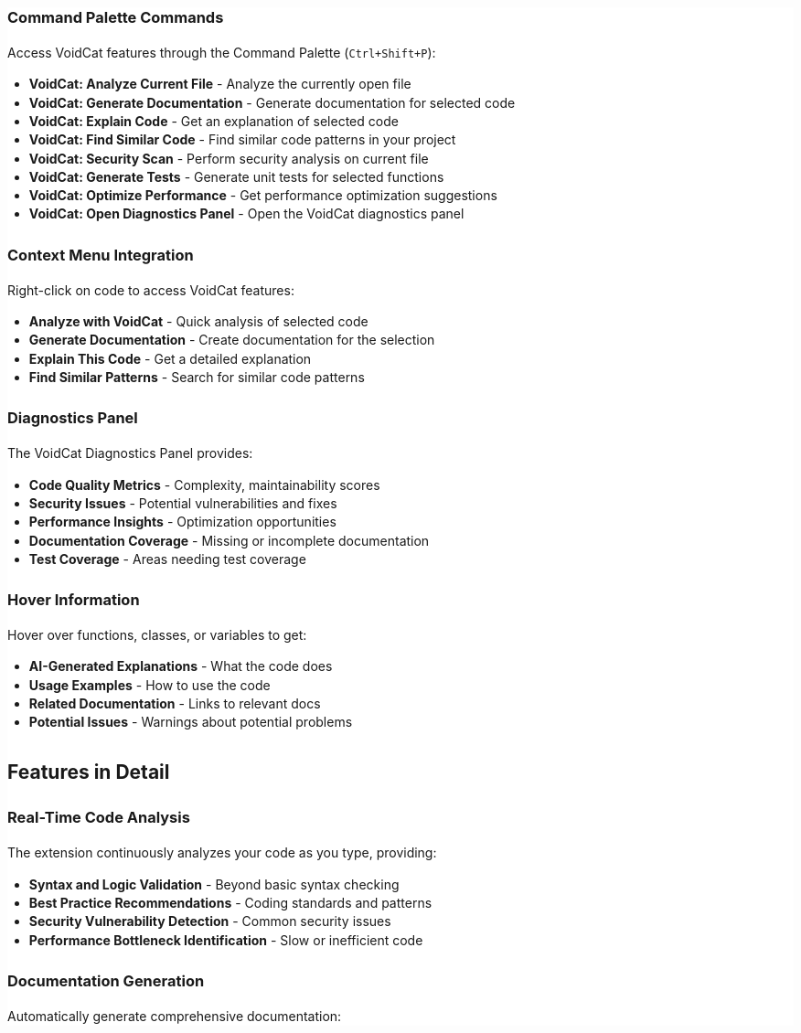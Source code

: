 ### Command Palette Commands

Access VoidCat features through the Command Palette (`Ctrl+Shift+P`):

- **VoidCat: Analyze Current File** - Analyze the currently open file
- **VoidCat: Generate Documentation** - Generate documentation for selected code
- **VoidCat: Explain Code** - Get an explanation of selected code
- **VoidCat: Find Similar Code** - Find similar code patterns in your project
- **VoidCat: Security Scan** - Perform security analysis on current file
- **VoidCat: Generate Tests** - Generate unit tests for selected functions
- **VoidCat: Optimize Performance** - Get performance optimization suggestions
- **VoidCat: Open Diagnostics Panel** - Open the VoidCat diagnostics panel

### Context Menu Integration

Right-click on code to access VoidCat features:
- **Analyze with VoidCat** - Quick analysis of selected code
- **Generate Documentation** - Create documentation for the selection
- **Explain This Code** - Get a detailed explanation
- **Find Similar Patterns** - Search for similar code patterns

### Diagnostics Panel

The VoidCat Diagnostics Panel provides:
- **Code Quality Metrics** - Complexity, maintainability scores
- **Security Issues** - Potential vulnerabilities and fixes
- **Performance Insights** - Optimization opportunities
- **Documentation Coverage** - Missing or incomplete documentation
- **Test Coverage** - Areas needing test coverage

### Hover Information

Hover over functions, classes, or variables to get:
- **AI-Generated Explanations** - What the code does
- **Usage Examples** - How to use the code
- **Related Documentation** - Links to relevant docs
- **Potential Issues** - Warnings about potential problems

## Features in Detail

### Real-Time Code Analysis

The extension continuously analyzes your code as you type, providing:

- **Syntax and Logic Validation** - Beyond basic syntax checking
- **Best Practice Recommendations** - Coding standards and patterns
- **Security Vulnerability Detection** - Common security issues
- **Performance Bottleneck Identification** - Slow or inefficient code

### Documentation Generation

Automatically generate comprehensive documentation:
